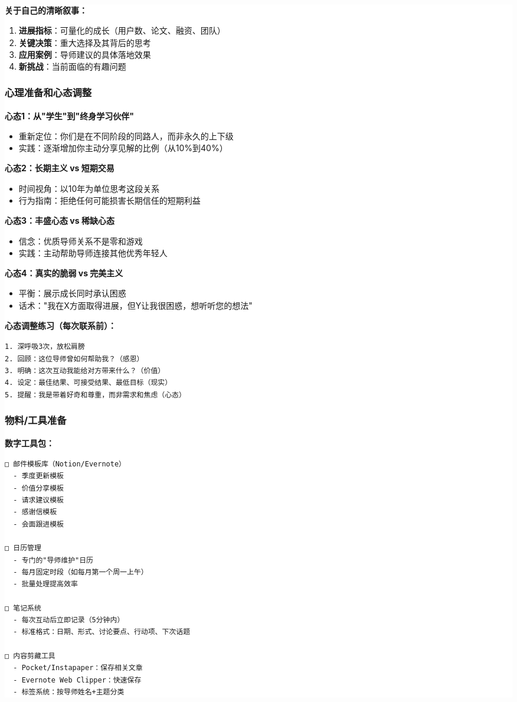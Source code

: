 **关于自己的清晰叙事：**
1. **进展指标**：可量化的成长（用户数、论文、融资、团队）
2. **关键决策**：重大选择及其背后的思考
3. **应用案例**：导师建议的具体落地效果
4. **新挑战**：当前面临的有趣问题

### 心理准备和心态调整

**心态1：从"学生"到"终身学习伙伴"**
- 重新定位：你们是在不同阶段的同路人，而非永久的上下级
- 实践：逐渐增加你主动分享见解的比例（从10%到40%）

**心态2：长期主义 vs 短期交易**
- 时间视角：以10年为单位思考这段关系
- 行为指南：拒绝任何可能损害长期信任的短期利益

**心态3：丰盛心态 vs 稀缺心态**
- 信念：优质导师关系不是零和游戏
- 实践：主动帮助导师连接其他优秀年轻人

**心态4：真实的脆弱 vs 完美主义**
- 平衡：展示成长同时承认困惑
- 话术："我在X方面取得进展，但Y让我很困惑，想听听您的想法"

**心态调整练习（每次联系前）：**
```
1. 深呼吸3次，放松肩膀
2. 回顾：这位导师曾如何帮助我？（感恩）
3. 明确：这次互动我能给对方带来什么？（价值）
4. 设定：最佳结果、可接受结果、最低目标（现实）
5. 提醒：我是带着好奇和尊重，而非需求和焦虑（心态）
```

### 物料/工具准备

**数字工具包：**
```
□ 邮件模板库（Notion/Evernote）
  - 季度更新模板
  - 价值分享模板
  - 请求建议模板
  - 感谢信模板
  - 会面跟进模板

□ 日历管理
  - 专门的"导师维护"日历
  - 每月固定时段（如每月第一个周一上午）
  - 批量处理提高效率

□ 笔记系统
  - 每次互动后立即记录（5分钟内）
  - 标准格式：日期、形式、讨论要点、行动项、下次话题

□ 内容剪藏工具
  - Pocket/Instapaper：保存相关文章
  - Evernote Web Clipper：快速保存
  - 标签系统：按导师姓名+主题分类
```
